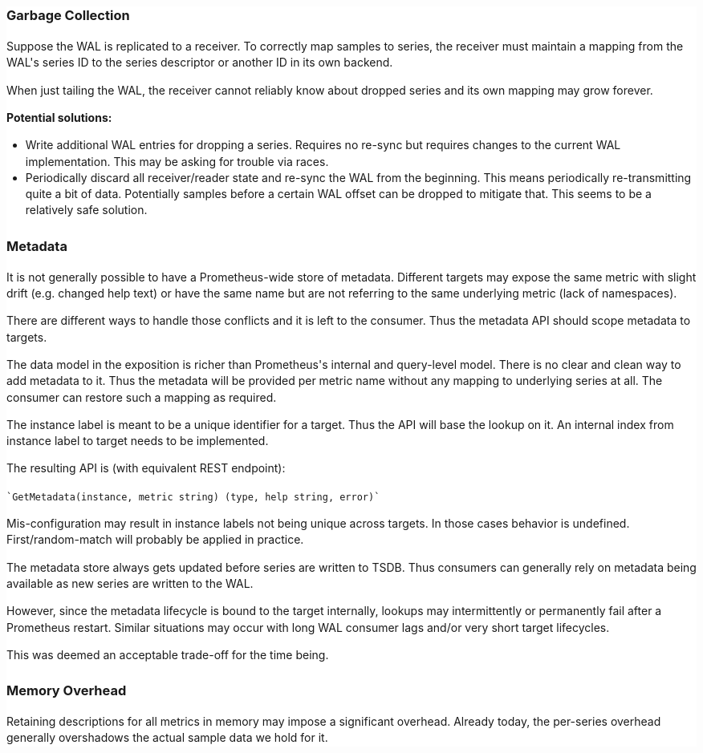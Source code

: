 ### Garbage Collection

Suppose the WAL is replicated to a receiver. To correctly map samples to series, the receiver must maintain a mapping from the WAL's series ID to the series descriptor or another ID in its own backend.

When just tailing the WAL, the receiver cannot reliably know about dropped series and its own mapping may grow forever.

**Potential solutions:**



*   Write additional WAL entries for dropping a series. Requires no re-sync but requires changes to the current WAL implementation. This may be asking for trouble via races.
*   Periodically discard all receiver/reader state and re-sync the WAL from the beginning. This means periodically re-transmitting quite a bit of data. Potentially samples before a certain WAL offset can be dropped to mitigate that. This seems to be a relatively safe solution.


### Metadata

It is not generally possible to have a Prometheus-wide store of metadata. Different targets may expose the same metric with slight drift (e.g. changed help text) or have the same name but are not referring to the same underlying metric (lack of namespaces).

There are different ways to handle those conflicts and it is left to the consumer. Thus the metadata API should scope metadata to targets.

The data model in the exposition is richer than Prometheus's internal and query-level model. There is no clear and clean way to add metadata to it. Thus the metadata will be provided per metric name without any mapping to underlying series at all. The consumer can restore such a mapping as required.

The instance label is meant to be a unique identifier for a target. Thus the API will base the lookup on it. An internal index from instance label to target needs to be implemented.

The resulting API is (with equivalent REST endpoint):

	`GetMetadata(instance, metric string) (type, help string, error)`

Mis-configuration may result in instance labels not being unique across targets. In those cases behavior is undefined. First/random-match will probably be applied in practice.

The metadata store always gets updated before series are written to TSDB. Thus consumers can generally rely on metadata being available as new series are written to the WAL.

However, since the metadata lifecycle is bound to the target internally, lookups may intermittently or permanently fail after a Prometheus restart. Similar situations may occur with long WAL consumer lags and/or very short target lifecycles.

This was deemed an acceptable trade-off for the time being.


### Memory Overhead

Retaining descriptions for all metrics  in memory may impose a significant overhead. Already today, the per-series overhead generally overshadows the actual sample data we hold for it.
